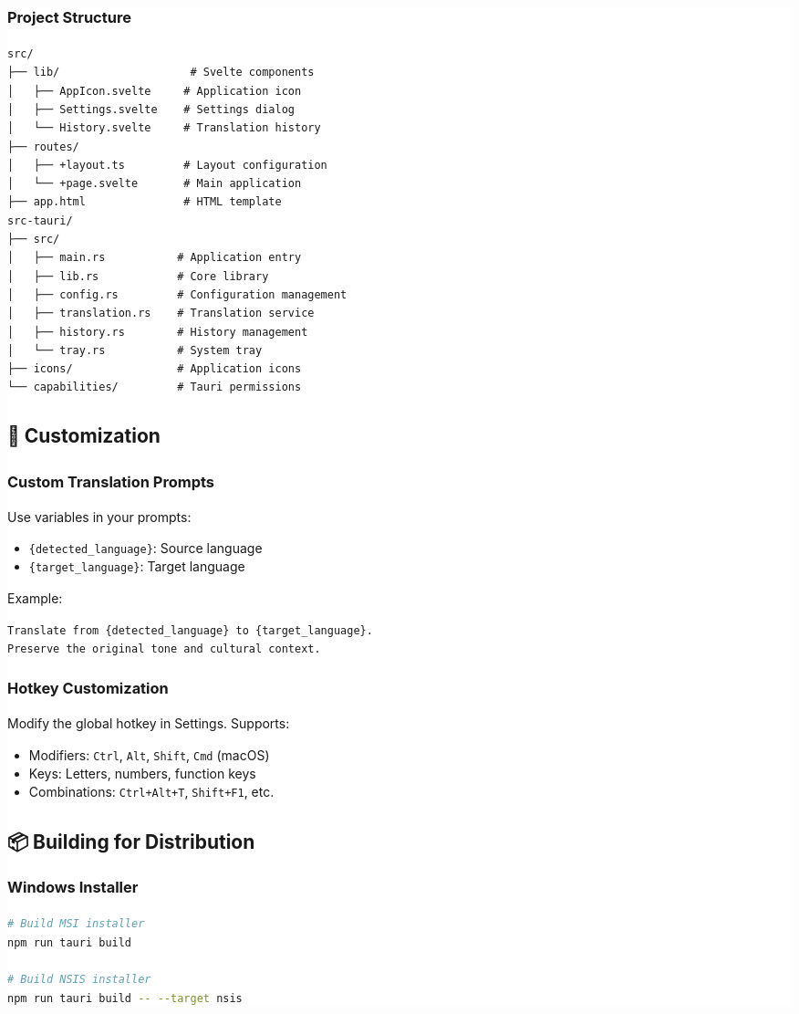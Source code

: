 ### Project Structure

```text
src/
├── lib/                    # Svelte components
│   ├── AppIcon.svelte     # Application icon
│   ├── Settings.svelte    # Settings dialog
│   └── History.svelte     # Translation history
├── routes/
│   ├── +layout.ts         # Layout configuration
│   └── +page.svelte       # Main application
├── app.html               # HTML template
src-tauri/
├── src/
│   ├── main.rs           # Application entry
│   ├── lib.rs            # Core library
│   ├── config.rs         # Configuration management
│   ├── translation.rs    # Translation service
│   ├── history.rs        # History management
│   └── tray.rs           # System tray
├── icons/                # Application icons
└── capabilities/         # Tauri permissions
```

## 🎨 Customization

### Custom Translation Prompts

Use variables in your prompts:

- `{detected_language}`: Source language
- `{target_language}`: Target language

Example:

```text
Translate from {detected_language} to {target_language}.
Preserve the original tone and cultural context.
```

### Hotkey Customization

Modify the global hotkey in Settings. Supports:

- Modifiers: `Ctrl`, `Alt`, `Shift`, `Cmd` (macOS)
- Keys: Letters, numbers, function keys
- Combinations: `Ctrl+Alt+T`, `Shift+F1`, etc.

## 📦 Building for Distribution

### Windows Installer

```bash
# Build MSI installer
npm run tauri build

# Build NSIS installer
npm run tauri build -- --target nsis
```
